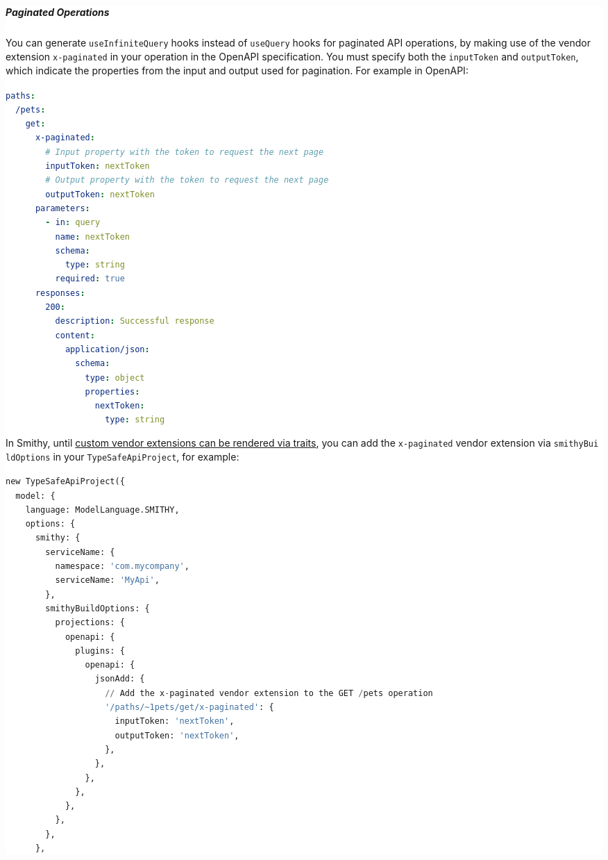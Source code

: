 ##### Paginated Operations

You can generate `useInfiniteQuery` hooks instead of `useQuery` hooks for paginated API operations, by making use of the vendor extension `x-paginated` in your operation in the OpenAPI specification. You must specify both the `inputToken` and `outputToken`, which indicate the properties from the input and output used for pagination. For example in OpenAPI:

```yaml
paths:
  /pets:
    get:
      x-paginated:
        # Input property with the token to request the next page
        inputToken: nextToken
        # Output property with the token to request the next page
        outputToken: nextToken
      parameters:
        - in: query
          name: nextToken
          schema:
            type: string
          required: true
      responses:
        200:
          description: Successful response
          content:
            application/json:
              schema:
                type: object
                properties:
                  nextToken:
                    type: string
```

In Smithy, until [custom vendor extensions can be rendered via traits](https://github.com/awslabs/smithy/pull/1609), you can add the `x-paginated` vendor extension via `smithyBuildOptions` in your `TypeSafeApiProject`, for example:

```python
new TypeSafeApiProject({
  model: {
    language: ModelLanguage.SMITHY,
    options: {
      smithy: {
        serviceName: {
          namespace: 'com.mycompany',
          serviceName: 'MyApi',
        },
        smithyBuildOptions: {
          projections: {
            openapi: {
              plugins: {
                openapi: {
                  jsonAdd: {
                    // Add the x-paginated vendor extension to the GET /pets operation
                    '/paths/~1pets/get/x-paginated': {
                      inputToken: 'nextToken',
                      outputToken: 'nextToken',
                    },
                  },
                },
              },
            },
          },
        },
      },
```